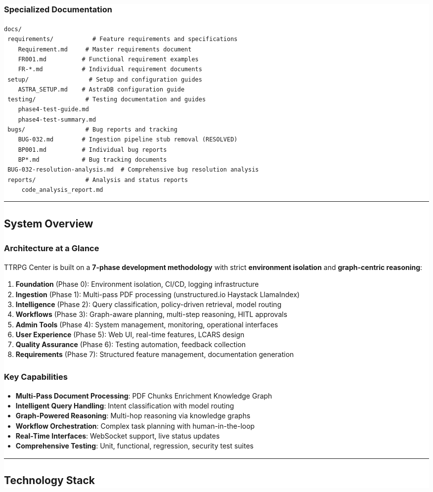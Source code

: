 ### Specialized Documentation  
```
docs/
 requirements/           # Feature requirements and specifications
    Requirement.md     # Master requirements document
    FR001.md          # Functional requirement examples
    FR-*.md           # Individual requirement documents
 setup/                 # Setup and configuration guides
    ASTRA_SETUP.md    # AstraDB configuration guide
 testing/              # Testing documentation and guides
    phase4-test-guide.md
    phase4-test-summary.md
 bugs/                 # Bug reports and tracking
    BUG-032.md        # Ingestion pipeline stub removal (RESOLVED)
    BP001.md          # Individual bug reports
    BP*.md            # Bug tracking documents
 BUG-032-resolution-analysis.md  # Comprehensive bug resolution analysis
 reports/              # Analysis and status reports
     code_analysis_report.md
```

---

##  System Overview

### Architecture at a Glance
TTRPG Center is built on a **7-phase development methodology** with strict **environment isolation** and **graph-centric reasoning**:

1. **Foundation** (Phase 0): Environment isolation, CI/CD, logging infrastructure
2. **Ingestion** (Phase 1): Multi-pass PDF processing (unstructured.io  Haystack  LlamaIndex)
3. **Intelligence** (Phase 2): Query classification, policy-driven retrieval, model routing
4. **Workflows** (Phase 3): Graph-aware planning, multi-step reasoning, HITL approvals
5. **Admin Tools** (Phase 4): System management, monitoring, operational interfaces
6. **User Experience** (Phase 5): Web UI, real-time features, LCARS design
7. **Quality Assurance** (Phase 6): Testing automation, feedback collection
8. **Requirements** (Phase 7): Structured feature management, documentation generation

### Key Capabilities
-  **Multi-Pass Document Processing**: PDF  Chunks  Enrichment  Knowledge Graph
-  **Intelligent Query Handling**: Intent classification with model routing 
-  **Graph-Powered Reasoning**: Multi-hop reasoning via knowledge graphs
-  **Workflow Orchestration**: Complex task planning with human-in-the-loop
-  **Real-Time Interfaces**: WebSocket support, live status updates
-  **Comprehensive Testing**: Unit, functional, regression, security test suites

---

##  Technology Stack
